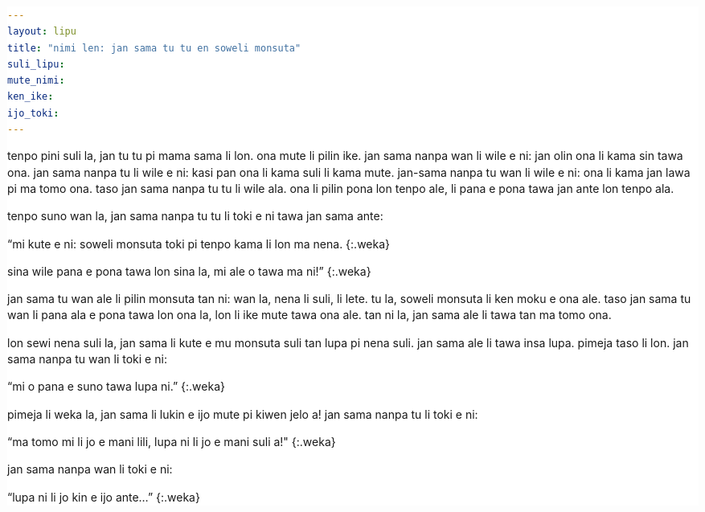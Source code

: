 ```yaml
---  
layout: lipu
title: "nimi len: jan sama tu tu en soweli monsuta"
suli_lipu: 
mute_nimi: 
ken_ike:
ijo_toki: 
---
```


<style>
.weka {
text-indent: 2em;
}
.nasin-nanpa, .nasin-nanpa code{
    font-family: "nasin nanpa sin";
}
</style>



tenpo pini suli la, jan tu tu pi mama sama li lon. ona mute li pilin ike. jan sama nanpa wan li wile e ni:  jan olin ona li kama sin tawa ona. jan sama nanpa tu li wile e ni: kasi pan ona li kama suli li kama mute. jan-sama nanpa tu wan li wile e ni: ona li kama jan lawa pi ma tomo ona. taso jan sama nanpa tu tu li wile ala. ona li pilin pona lon tenpo ale, li pana e pona tawa jan ante lon tenpo ala.

tenpo suno wan la, jan sama nanpa tu tu li toki e ni tawa jan sama ante: 

“mi kute e ni: soweli monsuta toki pi tenpo kama li lon ma nena.
{:.weka}

sina wile pana e pona tawa lon sina la, mi ale o tawa ma ni!”
{:.weka}


jan sama tu wan ale li pilin monsuta tan ni: wan la, nena li suli, li lete. tu la, soweli monsuta li ken moku e ona ale. taso jan sama tu wan li pana ala e pona tawa lon ona la, lon li ike mute tawa ona ale. tan ni la, jan sama ale li tawa tan ma tomo ona.

lon sewi nena suli la, jan sama li kute e mu monsuta suli tan lupa pi nena suli. jan sama ale li tawa insa lupa. pimeja taso li lon. jan sama nanpa tu wan li toki e ni:

“mi o pana e suno tawa lupa ni.”
{:.weka}


pimeja li weka la, jan sama li lukin e ijo mute pi kiwen jelo a! jan sama nanpa tu li toki e ni:   

“ma tomo mi li jo e mani lili, lupa ni li jo e mani suli a!"
{:.weka}


jan sama nanpa wan li toki e ni:

“lupa ni li jo kin e ijo ante…”
{:.weka}
